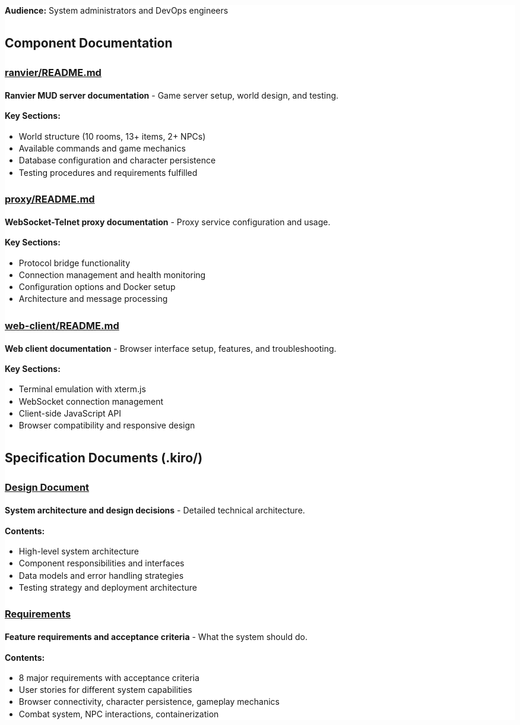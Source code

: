 **Audience:** System administrators and DevOps engineers

## Component Documentation

### [ranvier/README.md](ranvier/README.md)
**Ranvier MUD server documentation** - Game server setup, world design, and testing.

**Key Sections:**
- World structure (10 rooms, 13+ items, 2+ NPCs)
- Available commands and game mechanics
- Database configuration and character persistence
- Testing procedures and requirements fulfilled

### [proxy/README.md](proxy/README.md)
**WebSocket-Telnet proxy documentation** - Proxy service configuration and usage.

**Key Sections:**
- Protocol bridge functionality
- Connection management and health monitoring
- Configuration options and Docker setup
- Architecture and message processing

### [web-client/README.md](web-client/README.md)
**Web client documentation** - Browser interface setup, features, and troubleshooting.

**Key Sections:**
- Terminal emulation with xterm.js
- WebSocket connection management
- Client-side JavaScript API
- Browser compatibility and responsive design

## Specification Documents (.kiro/)

### [Design Document](.kiro/specs/ranvier-mud-browser-client/design.md)
**System architecture and design decisions** - Detailed technical architecture.

**Contents:**
- High-level system architecture
- Component responsibilities and interfaces
- Data models and error handling strategies
- Testing strategy and deployment architecture

### [Requirements](.kiro/specs/ranvier-mud-browser-client/requirements.md)
**Feature requirements and acceptance criteria** - What the system should do.

**Contents:**
- 8 major requirements with acceptance criteria
- User stories for different system capabilities
- Browser connectivity, character persistence, gameplay mechanics
- Combat system, NPC interactions, containerization
